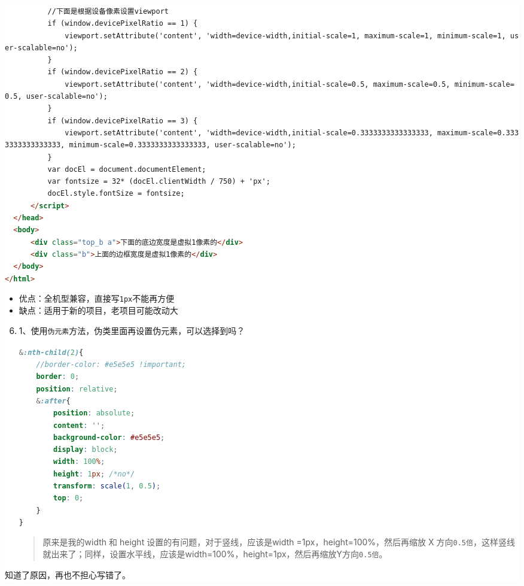    ```html
             //下面是根据设备像素设置viewport
             if (window.devicePixelRatio == 1) {
                 viewport.setAttribute('content', 'width=device-width,initial-scale=1, maximum-scale=1, minimum-scale=1, user-scalable=no');
             }
             if (window.devicePixelRatio == 2) {
                 viewport.setAttribute('content', 'width=device-width,initial-scale=0.5, maximum-scale=0.5, minimum-scale=0.5, user-scalable=no');
             }
             if (window.devicePixelRatio == 3) {
                 viewport.setAttribute('content', 'width=device-width,initial-scale=0.3333333333333333, maximum-scale=0.3333333333333333, minimum-scale=0.3333333333333333, user-scalable=no');
             }
             var docEl = document.documentElement;
             var fontsize = 32* (docEl.clientWidth / 750) + 'px';
             docEl.style.fontSize = fontsize;
         </script>
     </head>
     <body>
         <div class="top_b a">下面的底边宽度是虚拟1像素的</div>
         <div class="b">上面的边框宽度是虚拟1像素的</div>
     </body>
   </html>
   
   ```

   + 优点：全机型兼容，直接写`1px`不能再方便
   + 缺点：适用于新的项目，老项目可能改动大

6. 1、使用`伪元素`方法，伪类里面再设置伪元素，可以选择到吗？

   ```scss
   &:nth-child(2){
       //border-color: #e5e5e5 !important;
       border: 0;
       position: relative;
       &:after{
           position: absolute;
           content: '';
           background-color: #e5e5e5;
           display: block;
           width: 100%;
           height: 1px; /*no*/
           transform: scale(1, 0.5);
           top: 0;
       }
   }
   ```
   
   > 原来是我的width 和 height 设置的有问题，对于竖线，应该是width =1px，height=100%，然后再缩放 X 方向`0.5倍`，这样竖线就出来了；同样，设置水平线，应该是width=100%，height=1px，然后再缩放Y方向`0.5倍`。

知道了原因，再也不担心写错了。
